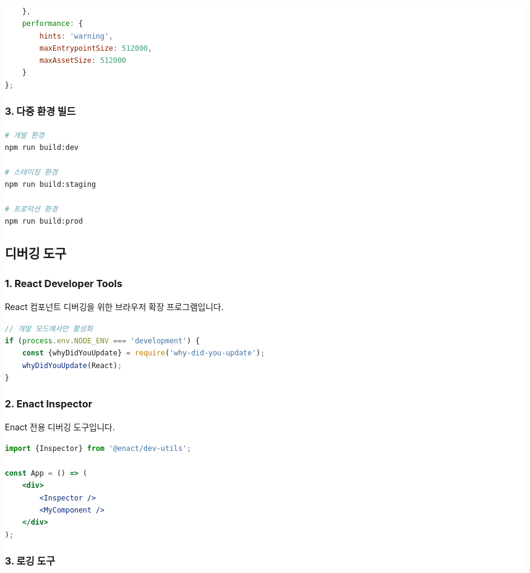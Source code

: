 ```js
    },
    performance: {
        hints: 'warning',
        maxEntrypointSize: 512000,
        maxAssetSize: 512000
    }
};
```

### 3. 다중 환경 빌드

```bash
# 개발 환경
npm run build:dev

# 스테이징 환경
npm run build:staging

# 프로덕션 환경
npm run build:prod
```

## 디버깅 도구

### 1. React Developer Tools

React 컴포넌트 디버깅을 위한 브라우저 확장 프로그램입니다.

```jsx
// 개발 모드에서만 활성화
if (process.env.NODE_ENV === 'development') {
    const {whyDidYouUpdate} = require('why-did-you-update');
    whyDidYouUpdate(React);
}
```

### 2. Enact Inspector

Enact 전용 디버깅 도구입니다.

```jsx
import {Inspector} from '@enact/dev-utils';

const App = () => (
    <div>
        <Inspector />
        <MyComponent />
    </div>
);
```

### 3. 로깅 도구
